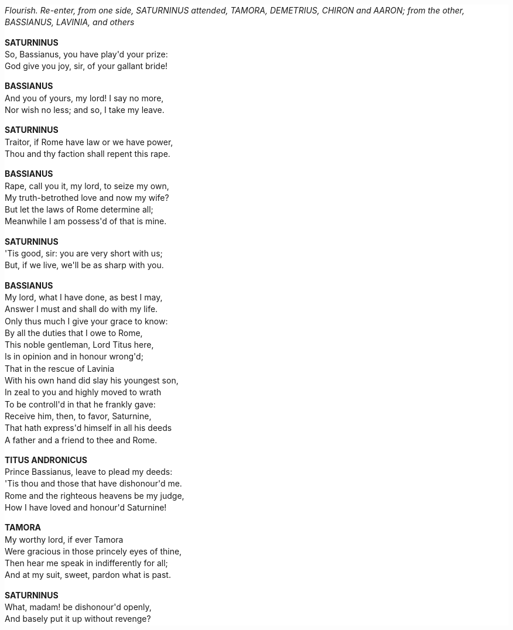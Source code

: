 _Flourish. Re-enter, from one side, SATURNINUS attended, TAMORA, DEMETRIUS,
CHIRON and AARON; from the other, BASSIANUS, LAVINIA, and others_

**SATURNINUS**  
So, Bassianus, you have play'd your prize:  
God give you joy, sir, of your gallant bride!  

**BASSIANUS**  
And you of yours, my lord! I say no more,  
Nor wish no less; and so, I take my leave.  

**SATURNINUS**  
Traitor, if Rome have law or we have power,  
Thou and thy faction shall repent this rape.  

**BASSIANUS**  
Rape, call you it, my lord, to seize my own,  
My truth-betrothed love and now my wife?  
But let the laws of Rome determine all;  
Meanwhile I am possess'd of that is mine.  

**SATURNINUS**  
'Tis good, sir: you are very short with us;  
But, if we live, we'll be as sharp with you.  

**BASSIANUS**  
My lord, what I have done, as best I may,  
Answer I must and shall do with my life.  
Only thus much I give your grace to know:  
By all the duties that I owe to Rome,  
This noble gentleman, Lord Titus here,  
Is in opinion and in honour wrong'd;  
That in the rescue of Lavinia  
With his own hand did slay his youngest son,  
In zeal to you and highly moved to wrath  
To be controll'd in that he frankly gave:  
Receive him, then, to favor, Saturnine,  
That hath express'd himself in all his deeds  
A father and a friend to thee and Rome.  

**TITUS ANDRONICUS**  
Prince Bassianus, leave to plead my deeds:  
'Tis thou and those that have dishonour'd me.  
Rome and the righteous heavens be my judge,  
How I have loved and honour'd Saturnine!  

**TAMORA**  
My worthy lord, if ever Tamora  
Were gracious in those princely eyes of thine,  
Then hear me speak in indifferently for all;  
And at my suit, sweet, pardon what is past.  

**SATURNINUS**  
What, madam! be dishonour'd openly,  
And basely put it up without revenge?  
